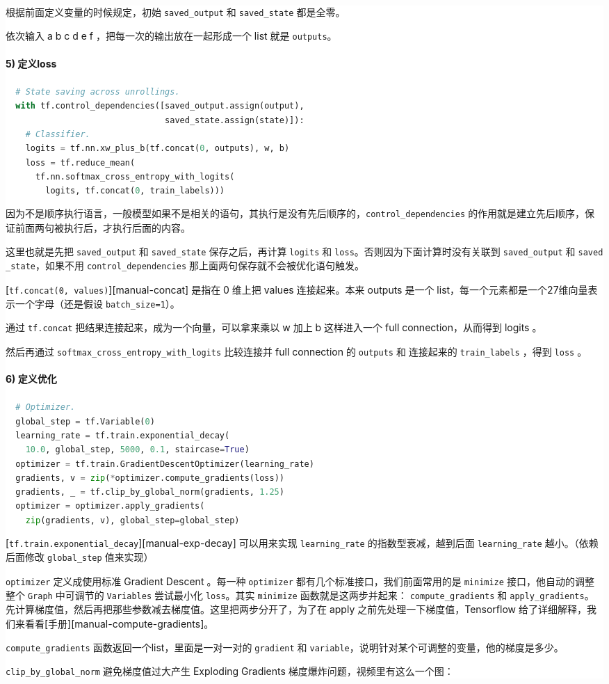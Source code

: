 根据前面定义变量的时候规定，初始 `saved_output` 和 `saved_state` 都是全零。

依次输入 a b c d e f ，把每一次的输出放在一起形成一个 list 就是 `outputs`。

#### 5) 定义loss

```python
  # State saving across unrollings.
  with tf.control_dependencies([saved_output.assign(output),
                                saved_state.assign(state)]):
    # Classifier.
    logits = tf.nn.xw_plus_b(tf.concat(0, outputs), w, b)
    loss = tf.reduce_mean(
      tf.nn.softmax_cross_entropy_with_logits(
        logits, tf.concat(0, train_labels)))
```

因为不是顺序执行语言，一般模型如果不是相关的语句，其执行是没有先后顺序的，`control_dependencies` 的作用就是建立先后顺序，保证前面两句被执行后，才执行后面的内容。

这里也就是先把 `saved_output` 和 `saved_state` 保存之后，再计算 `logits` 和 `loss`。否则因为下面计算时没有关联到 `saved_output` 和 `saved_state`，如果不用 `control_dependencies` 那上面两句保存就不会被优化语句触发。

[`tf.concat(0, values)`][manual-concat] 是指在 0 维上把 values 连接起来。本来 outputs 是一个 list，每一个元素都是一个27维向量表示一个字母（还是假设 `batch_size=1`）。

通过 `tf.concat` 把结果连接起来，成为一个向量，可以拿来乘以 w 加上 b 这样进入一个 full connection，从而得到 logits 。

然后再通过 `softmax_cross_entropy_with_logits` 比较连接并 full connection 的 `outputs` 和 连接起来的 `train_labels` ，得到 `loss` 。

#### 6) 定义优化

```python
  # Optimizer.
  global_step = tf.Variable(0)
  learning_rate = tf.train.exponential_decay(
    10.0, global_step, 5000, 0.1, staircase=True)
  optimizer = tf.train.GradientDescentOptimizer(learning_rate)
  gradients, v = zip(*optimizer.compute_gradients(loss))
  gradients, _ = tf.clip_by_global_norm(gradients, 1.25)
  optimizer = optimizer.apply_gradients(
    zip(gradients, v), global_step=global_step)
```

[`tf.train.exponential_decay`][manual-exp-decay] 可以用来实现 `learning_rate` 的指数型衰减，越到后面 `learning_rate` 越小。（依赖后面修改 `global_step` 值来实现）

`optimizer` 定义成使用标准 Gradient Descent 。每一种 `optimizer` 都有几个标准接口，我们前面常用的是 `minimize` 接口，他自动的调整整个 `Graph` 中可调节的 `Variables` 尝试最小化 `loss`。其实 `minimize` 函数就是这两步并起来： `compute_gradients` 和 `apply_gradients`。先计算梯度值，然后再把那些参数减去梯度值。这里把两步分开了，为了在 apply 之前先处理一下梯度值，Tensorflow 给了详细解释，我们来看看[手册][manual-compute-gradients]。

`compute_gradients` 函数返回一个list，里面是一对一对的 `gradient` 和 `variable`，说明针对某个可调整的变量，他的梯度是多少。

`clip_by_global_norm` 避免梯度值过大产生 Exploding Gradients 梯度爆炸问题，视频里有这么一个图：
